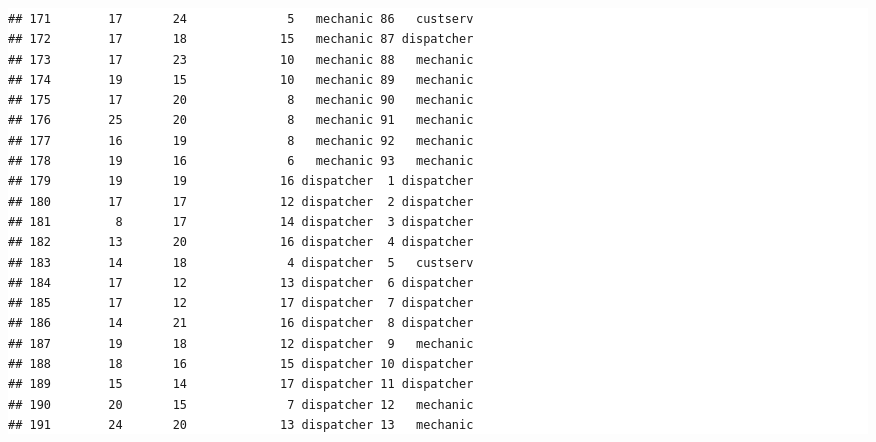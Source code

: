 ```
## 171        17       24              5   mechanic 86   custserv
## 172        17       18             15   mechanic 87 dispatcher
## 173        17       23             10   mechanic 88   mechanic
## 174        19       15             10   mechanic 89   mechanic
## 175        17       20              8   mechanic 90   mechanic
## 176        25       20              8   mechanic 91   mechanic
## 177        16       19              8   mechanic 92   mechanic
## 178        19       16              6   mechanic 93   mechanic
## 179        19       19             16 dispatcher  1 dispatcher
## 180        17       17             12 dispatcher  2 dispatcher
## 181         8       17             14 dispatcher  3 dispatcher
## 182        13       20             16 dispatcher  4 dispatcher
## 183        14       18              4 dispatcher  5   custserv
## 184        17       12             13 dispatcher  6 dispatcher
## 185        17       12             17 dispatcher  7 dispatcher
## 186        14       21             16 dispatcher  8 dispatcher
## 187        19       18             12 dispatcher  9   mechanic
## 188        18       16             15 dispatcher 10 dispatcher
## 189        15       14             17 dispatcher 11 dispatcher
## 190        20       15              7 dispatcher 12   mechanic
## 191        24       20             13 dispatcher 13   mechanic
